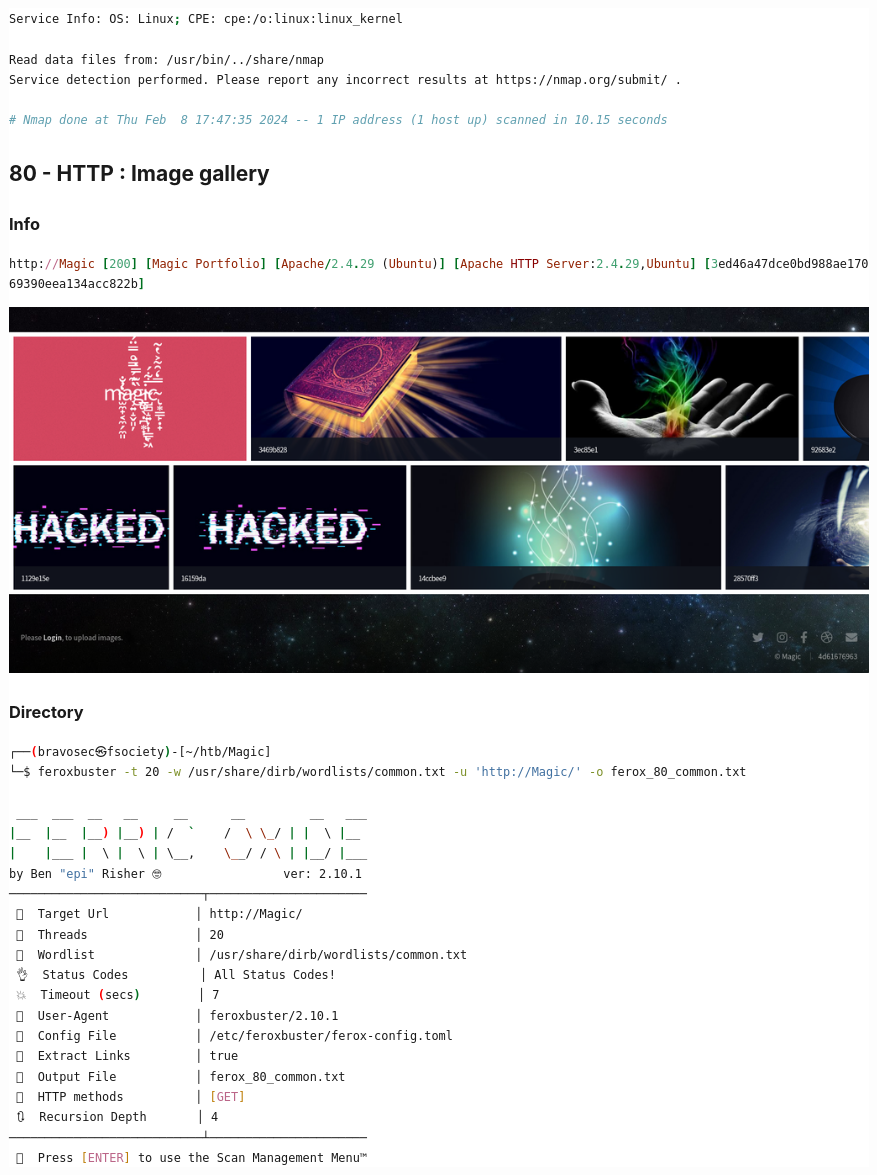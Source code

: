```bash
Service Info: OS: Linux; CPE: cpe:/o:linux:linux_kernel

Read data files from: /usr/bin/../share/nmap
Service detection performed. Please report any incorrect results at https://nmap.org/submit/ .

# Nmap done at Thu Feb  8 17:47:35 2024 -- 1 IP address (1 host up) scanned in 10.15 seconds
```

## 80 - HTTP : Image gallery


### Info

```ruby
http://Magic [200] [Magic Portfolio] [Apache/2.4.29 (Ubuntu)] [Apache HTTP Server:2.4.29,Ubuntu] [3ed46a47dce0bd988ae17069390eea134acc822b]
```

![](/assets/obsidian/dbdfe35f0f65cbec51fbd76d76e3dd34.png)

### Directory

```bash
┌──(bravosec㉿fsociety)-[~/htb/Magic]
└─$ feroxbuster -t 20 -w /usr/share/dirb/wordlists/common.txt -u 'http://Magic/' -o ferox_80_common.txt

 ___  ___  __   __     __      __         __   ___
|__  |__  |__) |__) | /  `    /  \ \_/ | |  \ |__
|    |___ |  \ |  \ | \__,    \__/ / \ | |__/ |___
by Ben "epi" Risher 🤓                 ver: 2.10.1
───────────────────────────┬──────────────────────
 🎯  Target Url            │ http://Magic/
 🚀  Threads               │ 20
 📖  Wordlist              │ /usr/share/dirb/wordlists/common.txt
 👌  Status Codes          │ All Status Codes!
 💥  Timeout (secs)        │ 7
 🦡  User-Agent            │ feroxbuster/2.10.1
 💉  Config File           │ /etc/feroxbuster/ferox-config.toml
 🔎  Extract Links         │ true
 💾  Output File           │ ferox_80_common.txt
 🏁  HTTP methods          │ [GET]
 🔃  Recursion Depth       │ 4
───────────────────────────┴──────────────────────
 🏁  Press [ENTER] to use the Scan Management Menu™
```